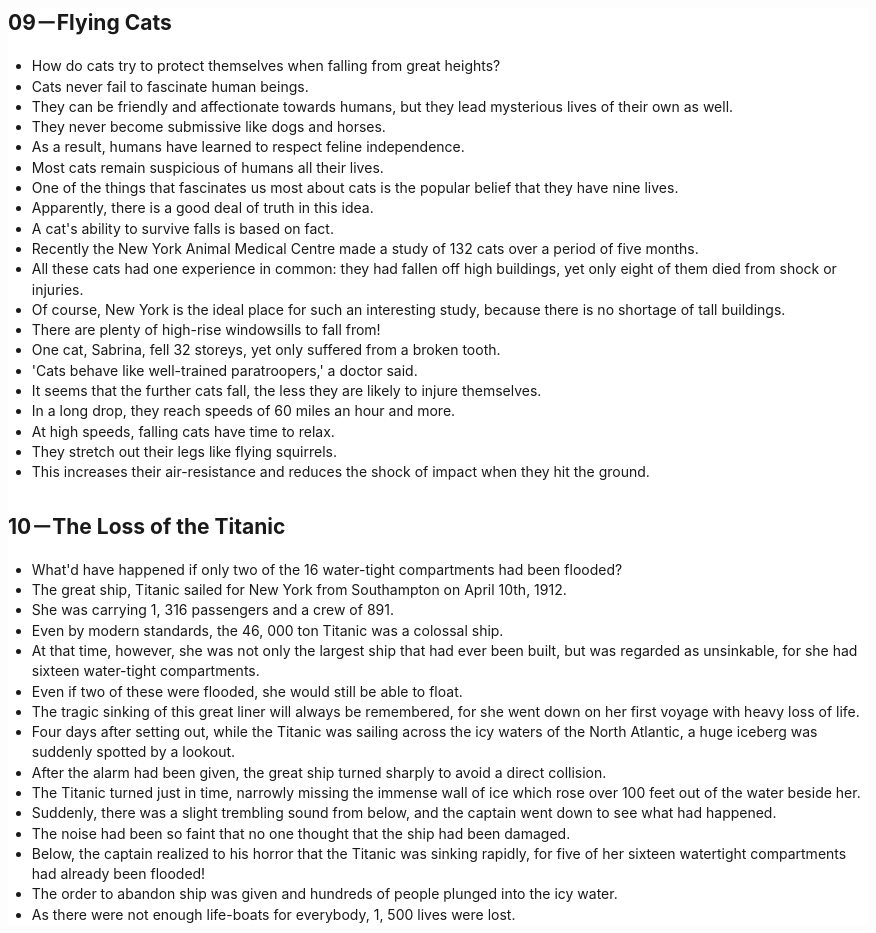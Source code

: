 

## 09－Flying Cats

* How do cats try to protect themselves when falling from great heights?
* Cats never fail to fascinate human beings.
* They can be friendly and affectionate towards humans, but they lead mysterious lives of their own as well.
* They never become submissive like dogs and horses.
* As a result, humans have learned to respect feline independence.
* Most cats remain suspicious of humans all their lives.
* One of the things that fascinates us most about cats is the popular belief that they have nine lives.
* Apparently, there is a good deal of truth in this idea.
* A cat's ability to survive falls is based on fact.
* Recently the New York Animal Medical Centre made a study of 132 cats over a period of five months.
* All these cats had one experience in common: they had fallen off high buildings, yet only eight of them died from shock or injuries.
* Of course, New York is the ideal place for such an interesting study, because there is no shortage of tall buildings.
* There are plenty of high-rise windowsills to fall from!
* One cat, Sabrina, fell 32 storeys, yet only suffered from a broken tooth.
* 'Cats behave like well-trained paratroopers,' a doctor said.
* It seems that the further cats fall, the less they are likely to injure themselves.
* In a long drop, they reach speeds of 60 miles an hour and more.
* At high speeds, falling cats have time to relax.
* They stretch out their legs like flying squirrels.
* This increases their air-resistance and reduces the shock of impact when they hit the ground.



## 10－The Loss of the Titanic

* What'd have happened if only two of the 16 water-tight compartments had been flooded?
* The great ship, Titanic sailed for New York from Southampton on April 10th, 1912.
* She was carrying 1, 316 passengers and a crew of 891.
* Even by modern standards, the 46, 000 ton Titanic was a colossal ship.
* At that time, however, she was not only the largest ship that had ever been built, but was regarded as unsinkable, for she had sixteen water-tight compartments.
* Even if two of these were flooded, she would still be able to float.
* The tragic sinking of this great liner will always be remembered, for she went down on her first voyage with heavy loss of life.
* Four days after setting out, while the Titanic was sailing across the icy waters of the North Atlantic, a huge iceberg was suddenly spotted by a lookout.
* After the alarm had been given, the great ship turned sharply to avoid a direct collision.
* The Titanic turned just in time, narrowly missing the immense wall of ice which rose over 100 feet out of the water beside her.
* Suddenly, there was a slight trembling sound from below, and the captain went down to see what had happened.
* The noise had been so faint that no one thought that the ship had been damaged.
* Below, the captain realized to his horror that the Titanic was sinking rapidly, for five of her sixteen watertight compartments had already been flooded!
* The order to abandon ship was given and hundreds of people plunged into the icy water.
* As there were not enough life-boats for everybody, 1, 500 lives were lost.
